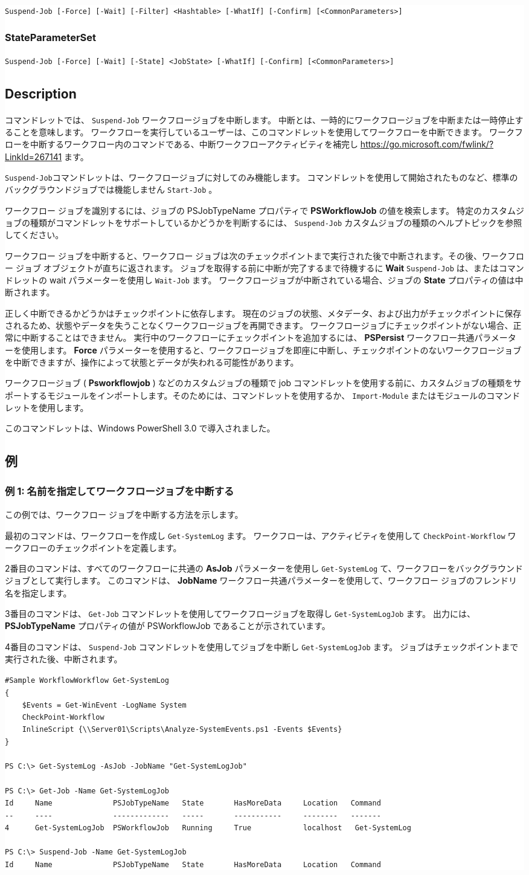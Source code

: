 ```
Suspend-Job [-Force] [-Wait] [-Filter] <Hashtable> [-WhatIf] [-Confirm] [<CommonParameters>]
```

### StateParameterSet

```
Suspend-Job [-Force] [-Wait] [-State] <JobState> [-WhatIf] [-Confirm] [<CommonParameters>]
```

## Description

コマンドレットでは、 `Suspend-Job` ワークフロージョブを中断します。 中断とは、一時的にワークフロージョブを中断または一時停止することを意味します。 ワークフローを実行しているユーザーは、このコマンドレットを使用してワークフローを中断できます。 ワークフローを中断するワークフロー内のコマンドである、中断ワークフローアクティビティを補完し https://go.microsoft.com/fwlink/?LinkId=267141 ます。

`Suspend-Job`コマンドレットは、ワークフロージョブに対してのみ機能します。 コマンドレットを使用して開始されたものなど、標準のバックグラウンドジョブでは機能しません `Start-Job` 。

ワークフロー ジョブを識別するには、ジョブの PSJobTypeName プロパティで **PSWorkflowJob** の値を検索します。 特定のカスタムジョブの種類がコマンドレットをサポートしているかどうかを判断するには、 `Suspend-Job` カスタムジョブの種類のヘルプトピックを参照してください。

ワークフロー ジョブを中断すると、ワークフロー ジョブは次のチェックポイントまで実行された後で中断されます。その後、ワークフロー ジョブ オブジェクトが直ちに返されます。 ジョブを取得する前に中断が完了するまで待機するに **Wait** `Suspend-Job` は、またはコマンドレットの wait パラメーターを使用し `Wait-Job` ます。 ワークフロージョブが中断されている場合、ジョブの **State** プロパティの値は中断されます。

正しく中断できるかどうかはチェックポイントに依存します。 現在のジョブの状態、メタデータ、および出力がチェックポイントに保存されるため、状態やデータを失うことなくワークフロージョブを再開できます。 ワークフロージョブにチェックポイントがない場合、正常に中断することはできません。 実行中のワークフローにチェックポイントを追加するには、 **PSPersist** ワークフロー共通パラメーターを使用します。 **Force** パラメーターを使用すると、ワークフロージョブを即座に中断し、チェックポイントのないワークフロージョブを中断できますが、操作によって状態とデータが失われる可能性があります。

ワークフロージョブ ( **Psworkflowjob** ) などのカスタムジョブの種類で job コマンドレットを使用する前に、カスタムジョブの種類をサポートするモジュールをインポートします。そのためには、コマンドレットを使用するか、 `Import-Module` またはモジュールのコマンドレットを使用します。

このコマンドレットは、Windows PowerShell 3.0 で導入されました。

## 例

### 例 1: 名前を指定してワークフロージョブを中断する

この例では、ワークフロー ジョブを中断する方法を示します。

最初のコマンドは、ワークフローを作成し `Get-SystemLog` ます。 ワークフローは、アクティビティを使用して `CheckPoint-Workflow` ワークフローのチェックポイントを定義します。

2番目のコマンドは、すべてのワークフローに共通の **AsJob** パラメーターを使用し `Get-SystemLog` て、ワークフローをバックグラウンドジョブとして実行します。 このコマンドは、 **JobName** ワークフロー共通パラメーターを使用して、ワークフロー ジョブのフレンドリ名を指定します。

3番目のコマンドは、 `Get-Job` コマンドレットを使用してワークフロージョブを取得し `Get-SystemLogJob` ます。 出力には、 **PSJobTypeName** プロパティの値が PSWorkflowJob であることが示されています。

4番目のコマンドは、 `Suspend-Job` コマンドレットを使用してジョブを中断し `Get-SystemLogJob` ます。 ジョブはチェックポイントまで実行された後、中断されます。

```
#Sample WorkflowWorkflow Get-SystemLog
{
    $Events = Get-WinEvent -LogName System
    CheckPoint-Workflow
    InlineScript {\\Server01\Scripts\Analyze-SystemEvents.ps1 -Events $Events}
}

PS C:\> Get-SystemLog -AsJob -JobName "Get-SystemLogJob"

PS C:\> Get-Job -Name Get-SystemLogJob
Id     Name              PSJobTypeName   State       HasMoreData     Location   Command
--     ----              -------------   -----       -----------     --------   -------
4      Get-SystemLogJob  PSWorkflowJob   Running     True            localhost   Get-SystemLog

PS C:\> Suspend-Job -Name Get-SystemLogJob
Id     Name              PSJobTypeName   State       HasMoreData     Location   Command
```